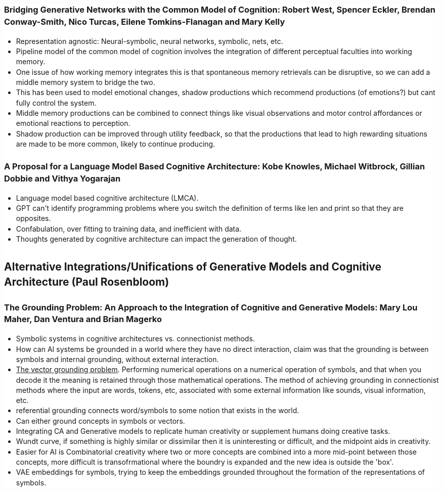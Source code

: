 ### Bridging Generative Networks with the Common Model of Cognition: Robert West, Spencer Eckler, Brendan Conway-Smith, Nico Turcas, Eilene Tomkins-Flanagan and Mary Kelly
- Representation agnostic: Neural-symbolic, neural networks, symbolic, nets, etc. 
- Pipeline model of the common model of cognition involves the integration of different perceptual faculties into working memory. 
- One issue of how working memory integrates this is that spontaneous memory retrievals can be disruptive, so we can add a middle memory system to bridge the two. 
- This has been used to model emotional changes, shadow productions which recommend productions (of emotions?) but cant fully control the system. 
- Middle memory productions can be combined to connect things like visual observations and motor control affordances or emotional reactions to perception. 
- Shadow production can be improved through utility feedback, so that the productions that lead to high rewarding situations are made to be more common, likely to continue producing. 

### A Proposal for a Language Model Based Cognitive Architecture: Kobe Knowles, Michael Witbrock, Gillian Dobbie and Vithya Yogarajan
- Language model based cognitive architecture (LMCA). 
- GPT can't identify programming problems where you switch the definition of terms like len and print so that they are opposites. 
- Confabulation, over fitting to training data, and inefficient with data. 
- Thoughts generated by cognitive architecture can impact the generation of thought. 

## **Alternative Integrations/Unifications of Generative Models and Cognitive Architecture**  (Paul Rosenbloom)
### The Grounding Problem: An Approach to the Integration of Cognitive and Generative Models: Mary Lou Maher, Dan Ventura and Brian Magerko
- Symbolic systems in cognitive architectures vs. connectionist methods. 
- How can AI systems be grounded in a world where they have no direct interaction, claim was that the grounding is between symbols and internal grounding, without external interaction. 
- [The vector grounding problem](https://arxiv.org/abs/2304.01481). Performing numerical operations on a numerical operation of symbols, and that when you decode it the meaning is retained through those mathematical operations. The method of achieving grounding in connectionist methods where the input are words, tokens, etc, associated with some external information like sounds, visual information, etc. 
- referential grounding connects word/symbols to some notion that exists in the world. 
- Can either ground concepts in symbols or vectors. 
- Integrating CA and Generative models to replicate human creativity or supplement humans doing creative tasks. 
- Wundt curve, if something is highly similar or dissimilar then it is uninteresting or difficult, and the midpoint aids in creativity. 
- Easier for AI is Combinatorial creativity where two or more concepts are combined into a more mid-point between those concepts, more difficult is transofrmational where the boundry is expanded and the new idea is outside the 'box'. 
- VAE embeddings for symbols, trying to keep the embeddings grounded throughout the formation of the representations of symbols. 
